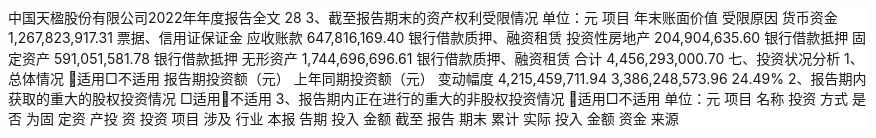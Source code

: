 中国天楹股份有限公司2022年年度报告全文
28
3、截至报告期末的资产权利受限情况
单位：元
项目
年末账面价值
受限原因
货币资金
1,267,823,917.31
票据、信用证保证金
应收账款
647,816,169.40
银行借款质押、融资租赁
投资性房地产
204,904,635.60
银行借款抵押
固定资产
591,051,581.78
银行借款抵押
无形资产
1,744,696,696.61
银行借款质押、融资租赁
合计
4,456,293,000.70
七、投资状况分析
1、总体情况
适用□不适用
报告期投资额（元）
上年同期投资额（元）
变动幅度
4,215,459,711.94
3,386,248,573.96
24.49%
2、报告期内获取的重大的股权投资情况
□适用不适用
3、报告期内正在进行的重大的非股权投资情况
适用□不适用
单位：元
项目
名称
投资
方式
是否
为固
定资
产投
资
投资
项目
涉及
行业
本报
告期
投入
金额
截至
报告
期末
累计
实际
投入
金额
资金
来源